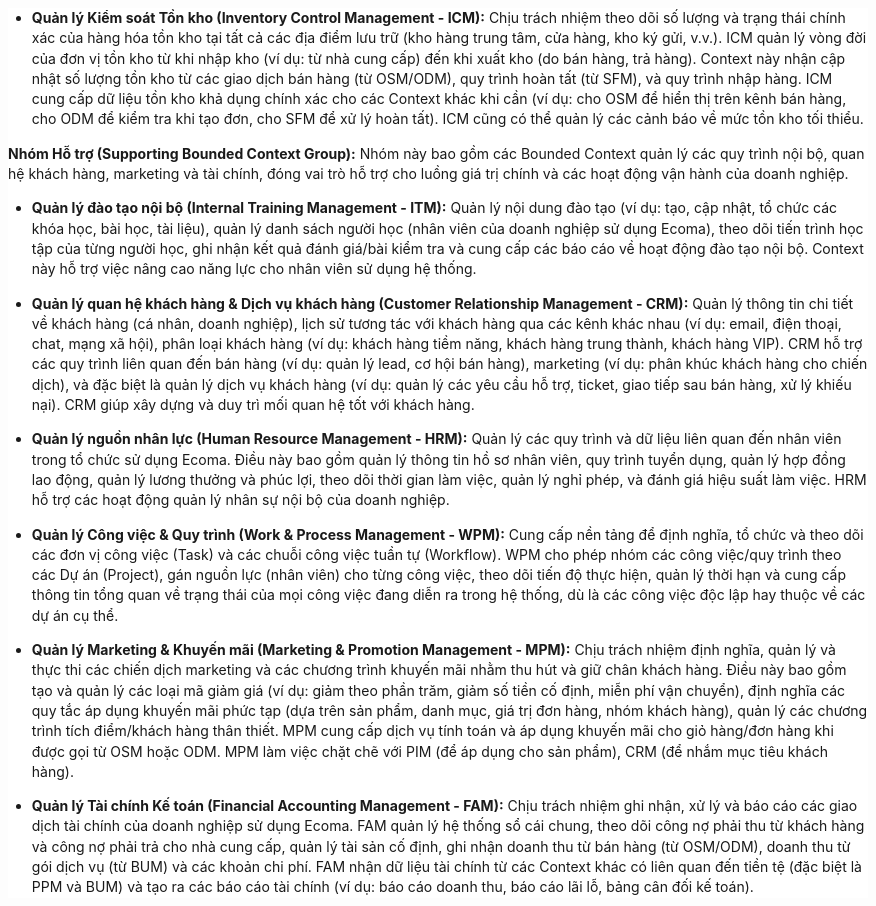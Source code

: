 

- **Quản lý Kiểm soát Tồn kho (Inventory Control Management - ICM):** Chịu trách nhiệm theo dõi số lượng và trạng thái chính xác của hàng hóa tồn kho tại tất cả các địa điểm lưu trữ (kho hàng trung tâm, cửa hàng, kho ký gửi, v.v.). ICM quản lý vòng đời của đơn vị tồn kho từ khi nhập kho (ví dụ: từ nhà cung cấp) đến khi xuất kho (do bán hàng, trả hàng). Context này nhận cập nhật số lượng tồn kho từ các giao dịch bán hàng (từ OSM/ODM), quy trình hoàn tất (từ SFM), và quy trình nhập hàng. ICM cung cấp dữ liệu tồn kho khả dụng chính xác cho các Context khác khi cần (ví dụ: cho OSM để hiển thị trên kênh bán hàng, cho ODM để kiểm tra khi tạo đơn, cho SFM để xử lý hoàn tất). ICM cũng có thể quản lý các cảnh báo về mức tồn kho tối thiểu.

**Nhóm Hỗ trợ (Supporting Bounded Context Group):** Nhóm này bao gồm các Bounded Context quản lý các quy trình nội bộ, quan hệ khách hàng, marketing và tài chính, đóng vai trò hỗ trợ cho luồng giá trị chính và các hoạt động vận hành của doanh nghiệp.

- **Quản lý đào tạo nội bộ (Internal Training Management - ITM):** Quản lý nội dung đào tạo (ví dụ: tạo, cập nhật, tổ chức các khóa học, bài học, tài liệu), quản lý danh sách người học (nhân viên của doanh nghiệp sử dụng Ecoma), theo dõi tiến trình học tập của từng người học, ghi nhận kết quả đánh giá/bài kiểm tra và cung cấp các báo cáo về hoạt động đào tạo nội bộ. Context này hỗ trợ việc nâng cao năng lực cho nhân viên sử dụng hệ thống.

- **Quản lý quan hệ khách hàng & Dịch vụ khách hàng (Customer Relationship Management - CRM):** Quản lý thông tin chi tiết về khách hàng (cá nhân, doanh nghiệp), lịch sử tương tác với khách hàng qua các kênh khác nhau (ví dụ: email, điện thoại, chat, mạng xã hội), phân loại khách hàng (ví dụ: khách hàng tiềm năng, khách hàng trung thành, khách hàng VIP). CRM hỗ trợ các quy trình liên quan đến bán hàng (ví dụ: quản lý lead, cơ hội bán hàng), marketing (ví dụ: phân khúc khách hàng cho chiến dịch), và đặc biệt là quản lý dịch vụ khách hàng (ví dụ: quản lý các yêu cầu hỗ trợ, ticket, giao tiếp sau bán hàng, xử lý khiếu nại). CRM giúp xây dựng và duy trì mối quan hệ tốt với khách hàng.

- **Quản lý nguồn nhân lực (Human Resource Management - HRM):** Quản lý các quy trình và dữ liệu liên quan đến nhân viên trong tổ chức sử dụng Ecoma. Điều này bao gồm quản lý thông tin hồ sơ nhân viên, quy trình tuyển dụng, quản lý hợp đồng lao động, quản lý lương thưởng và phúc lợi, theo dõi thời gian làm việc, quản lý nghỉ phép, và đánh giá hiệu suất làm việc. HRM hỗ trợ các hoạt động quản lý nhân sự nội bộ của doanh nghiệp.

- **Quản lý Công việc & Quy trình (Work & Process Management - WPM):** Cung cấp nền tảng để định nghĩa, tổ chức và theo dõi các đơn vị công việc (Task) và các chuỗi công việc tuần tự (Workflow). WPM cho phép nhóm các công việc/quy trình theo các Dự án (Project), gán nguồn lực (nhân viên) cho từng công việc, theo dõi tiến độ thực hiện, quản lý thời hạn và cung cấp thông tin tổng quan về trạng thái của mọi công việc đang diễn ra trong hệ thống, dù là các công việc độc lập hay thuộc về các dự án cụ thể.

- **Quản lý Marketing & Khuyến mãi (Marketing & Promotion Management - MPM):** Chịu trách nhiệm định nghĩa, quản lý và thực thi các chiến dịch marketing và các chương trình khuyến mãi nhằm thu hút và giữ chân khách hàng. Điều này bao gồm tạo và quản lý các loại mã giảm giá (ví dụ: giảm theo phần trăm, giảm số tiền cố định, miễn phí vận chuyển), định nghĩa các quy tắc áp dụng khuyến mãi phức tạp (dựa trên sản phẩm, danh mục, giá trị đơn hàng, nhóm khách hàng), quản lý các chương trình tích điểm/khách hàng thân thiết. MPM cung cấp dịch vụ tính toán và áp dụng khuyến mãi cho giỏ hàng/đơn hàng khi được gọi từ OSM hoặc ODM. MPM làm việc chặt chẽ với PIM (để áp dụng cho sản phẩm), CRM (để nhắm mục tiêu khách hàng).

- **Quản lý Tài chính Kế toán (Financial Accounting Management - FAM):** Chịu trách nhiệm ghi nhận, xử lý và báo cáo các giao dịch tài chính của doanh nghiệp sử dụng Ecoma. FAM quản lý hệ thống sổ cái chung, theo dõi công nợ phải thu từ khách hàng và công nợ phải trả cho nhà cung cấp, quản lý tài sản cố định, ghi nhận doanh thu từ bán hàng (từ OSM/ODM), doanh thu từ gói dịch vụ (từ BUM) và các khoản chi phí. FAM nhận dữ liệu tài chính từ các Context khác có liên quan đến tiền tệ (đặc biệt là PPM và BUM) và tạo ra các báo cáo tài chính (ví dụ: báo cáo doanh thu, báo cáo lãi lỗ, bảng cân đối kế toán).
